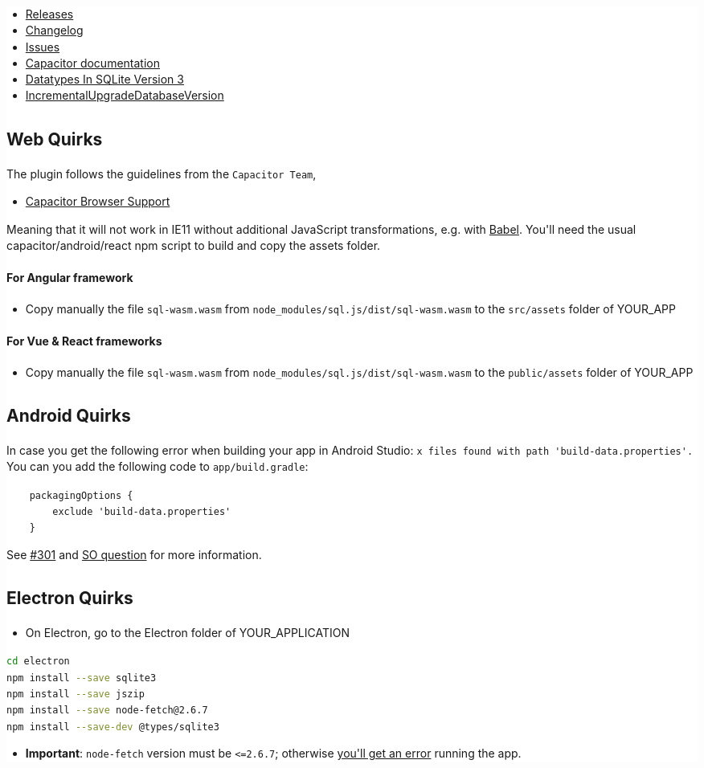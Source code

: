  - [Releases](https://github.com/capacitor-community/sqlite/blob/master/info_releases.md)
 - [Changelog](https://github.com/capacitor-community/sqlite/blob/master/CHANGELOG.md)
 - [Issues](https://github.com/capacitor-community/sqlite/issues)
 - [Capacitor documentation](https://capacitorjs.com/docs/)
 - [Datatypes In SQLite Version 3](https://www.sqlite.org/datatype3.html)
 - [IncrementalUpgradeDatabaseVersion](https://capacitorjs.com/docs/IncrementalUpgradeDatabaseVersion.md)

## Web Quirks

The plugin follows the guidelines from the `Capacitor Team`,

- [Capacitor Browser Support](https://capacitorjs.com/docs/v3/web#browser-support)

Meaning that it will not work in IE11 without additional JavaScript transformations, e.g. with [Babel](https://babeljs.io/).
You'll need the usual capacitor/android/react npm script to build and copy the assets folder.

#### For Angular framework

- Copy manually the file `sql-wasm.wasm` from `node_modules/sql.js/dist/sql-wasm.wasm` to the `src/assets` folder of YOUR_APP 

#### For Vue & React frameworks

- Copy manually the file `sql-wasm.wasm` from `node_modules/sql.js/dist/sql-wasm.wasm` to the `public/assets` folder of YOUR_APP 

## Android Quirks

In case you get the following error when building your app in Android Studio:
`x files found with path 'build-data.properties'.`
You can you add the following code to `app/build.gradle`:
```
    packagingOptions {
        exclude 'build-data.properties'
    }
```
See [#301](https://github.com/capacitor-community/sqlite/issues/301) and [SO question](https://stackoverflow.com/questions/63291529/how-to-fix-more-than-one-file-was-found-with-os-independent-path-build-data-pro) for more information.

## Electron Quirks

- On Electron, go to the Electron folder of YOUR_APPLICATION

```bash
cd electron
npm install --save sqlite3
npm install --save jszip
npm install --save node-fetch@2.6.7
npm install --save-dev @types/sqlite3
```
- **Important**: `node-fetch` version must be `<=2.6.7`; otherwise [you'll get an error](https://github.com/capacitor-community/sqlite/issues/349 "you'll get an error ERR_REQUIRE_ESM") running the app. 
